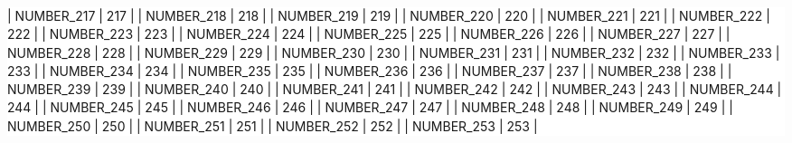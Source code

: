 | NUMBER_217 | 217 |
| NUMBER_218 | 218 |
| NUMBER_219 | 219 |
| NUMBER_220 | 220 |
| NUMBER_221 | 221 |
| NUMBER_222 | 222 |
| NUMBER_223 | 223 |
| NUMBER_224 | 224 |
| NUMBER_225 | 225 |
| NUMBER_226 | 226 |
| NUMBER_227 | 227 |
| NUMBER_228 | 228 |
| NUMBER_229 | 229 |
| NUMBER_230 | 230 |
| NUMBER_231 | 231 |
| NUMBER_232 | 232 |
| NUMBER_233 | 233 |
| NUMBER_234 | 234 |
| NUMBER_235 | 235 |
| NUMBER_236 | 236 |
| NUMBER_237 | 237 |
| NUMBER_238 | 238 |
| NUMBER_239 | 239 |
| NUMBER_240 | 240 |
| NUMBER_241 | 241 |
| NUMBER_242 | 242 |
| NUMBER_243 | 243 |
| NUMBER_244 | 244 |
| NUMBER_245 | 245 |
| NUMBER_246 | 246 |
| NUMBER_247 | 247 |
| NUMBER_248 | 248 |
| NUMBER_249 | 249 |
| NUMBER_250 | 250 |
| NUMBER_251 | 251 |
| NUMBER_252 | 252 |
| NUMBER_253 | 253 |